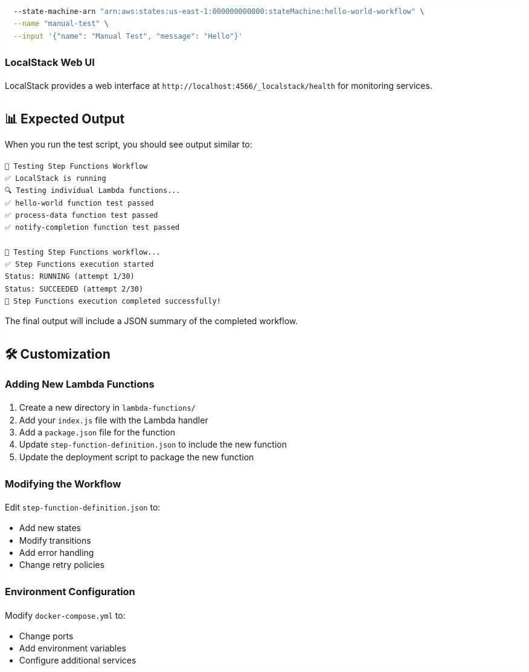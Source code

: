 ```bash
  --state-machine-arn "arn:aws:states:us-east-1:000000000000:stateMachine:hello-world-workflow" \
  --name "manual-test" \
  --input '{"name": "Manual Test", "message": "Hello"}'
```

### LocalStack Web UI

LocalStack provides a web interface at `http://localhost:4566/_localstack/health` for monitoring services.

## 📊 Expected Output

When you run the test script, you should see output similar to:

```
🧪 Testing Step Functions Workflow
✅ LocalStack is running
🔍 Testing individual Lambda functions...
✅ hello-world function test passed
✅ process-data function test passed
✅ notify-completion function test passed

🔄 Testing Step Functions workflow...
✅ Step Functions execution started
Status: RUNNING (attempt 1/30)
Status: SUCCEEDED (attempt 2/30)
🎉 Step Functions execution completed successfully!
```

The final output will include a JSON summary of the completed workflow.

## 🛠️ Customization

### Adding New Lambda Functions

1. Create a new directory in `lambda-functions/`
2. Add your `index.js` file with the Lambda handler
3. Add a `package.json` file for the function
4. Update `step-function-definition.json` to include the new function
5. Update the deployment script to package the new function

### Modifying the Workflow

Edit `step-function-definition.json` to:
- Add new states
- Modify transitions
- Add error handling
- Change retry policies

### Environment Configuration

Modify `docker-compose.yml` to:
- Change ports
- Add environment variables
- Configure additional services
